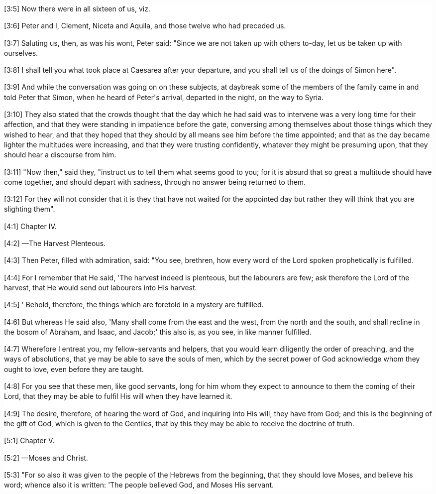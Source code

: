 [3:5] Now there were in all sixteen of us, viz.

[3:6] Peter and I, Clement, Niceta and Aquila, and those twelve who had preceded us.

[3:7] Saluting us, then, as was his wont, Peter said: "Since we are not taken up with others to-day, let us be taken up with ourselves.

[3:8] I shall tell you what took place at Caesarea after your departure, and you shall tell us of the doings of Simon here".

[3:9] And while the conversation was going on on these subjects, at daybreak some of the members of the family came in and told Peter that Simon, when he heard of Peter's arrival, departed in the night, on the way to Syria.

[3:10] They also stated that the crowds thought that the day which he had said was to intervene was a very long time for their affection, and that they were standing in impatience before the gate, conversing among themselves about those things which they wished to hear, and that they hoped that they should by all means see him before the time appointed; and that as the day became lighter the multitudes were increasing, and that they were trusting confidently, whatever they might be presuming upon, that they should hear a discourse from him.

[3:11] "Now then," said they, "instruct us to tell them what seems good to you; for it is absurd that so great a multitude should have come together, and should depart with sadness, through no answer being returned to them.

[3:12] For they will not consider that it is they that have not waited for the appointed day but rather they will think that you are slighting them".

[4:1] Chapter IV.

[4:2] —The Harvest Plenteous.

[4:3] Then Peter, filled with admiration, said: "You see, brethren, how every word of the Lord spoken prophetically is fulfilled.

[4:4] For I remember that He said, 'The harvest indeed is plenteous, but the labourers are few; ask therefore the Lord of the harvest, that He would send out labourers into His harvest.

[4:5] ' Behold, therefore, the things which are foretold in a mystery are fulfilled.

[4:6] But whereas He said also, 'Many shall come from the east and the west, from the north and the south, and shall recline in the bosom of Abraham, and Isaac, and Jacob;' this also is, as you see, in like manner fulfilled.

[4:7] Wherefore I entreat you, my fellow-servants and helpers, that you would learn diligently the order of preaching, and the ways of absolutions, that ye may be able to save the souls of men, which by the secret power of God acknowledge whom they ought to love, even before they are taught.

[4:8] For you see that these men, like good servants, long for him whom they expect to announce to them the coming of their Lord, that they may be able to fulfil His will when they have learned it.

[4:9] The desire, therefore, of hearing the word of God, and inquiring into His will, they have from God; and this is the beginning of the gift of God, which is given to the Gentiles, that by this they may be able to receive the doctrine of truth.

[5:1] Chapter V.

[5:2] —Moses and Christ.

[5:3] "For so also it was given to the people of the Hebrews from the beginning, that they should love Moses, and believe his word; whence also it is written: 'The people believed God, and Moses His servant.
